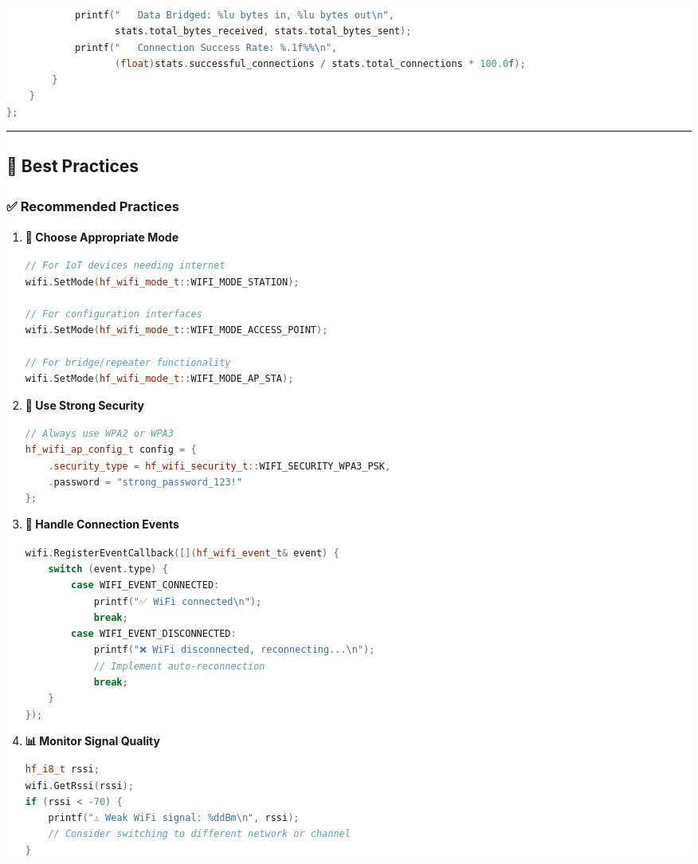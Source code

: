 ```cpp
            printf("   Data Bridged: %lu bytes in, %lu bytes out\n",
                   stats.total_bytes_received, stats.total_bytes_sent);
            printf("   Connection Success Rate: %.1f%%\n",
                   (float)stats.successful_connections / stats.total_connections * 100.0f);
        }
    }
};
```

---

## 🧪 **Best Practices**

### ✅ **Recommended Practices**

1. **🎯 Choose Appropriate Mode**
   ```cpp
   // For IoT devices needing internet
   wifi.SetMode(hf_wifi_mode_t::WIFI_MODE_STATION);
   
   // For configuration interfaces
   wifi.SetMode(hf_wifi_mode_t::WIFI_MODE_ACCESS_POINT);
   
   // For bridge/repeater functionality
   wifi.SetMode(hf_wifi_mode_t::WIFI_MODE_AP_STA);
   ```

2. **🔐 Use Strong Security**
   ```cpp
   // Always use WPA2 or WPA3
   hf_wifi_ap_config_t config = {
       .security_type = hf_wifi_security_t::WIFI_SECURITY_WPA3_PSK,
       .password = "strong_password_123!"
   };
   ```

3. **📡 Handle Connection Events**
   ```cpp
   wifi.RegisterEventCallback([](hf_wifi_event_t& event) {
       switch (event.type) {
           case WIFI_EVENT_CONNECTED:
               printf("✅ WiFi connected\n");
               break;
           case WIFI_EVENT_DISCONNECTED:
               printf("❌ WiFi disconnected, reconnecting...\n");
               // Implement auto-reconnection
               break;
       }
   });
   ```

4. **📊 Monitor Signal Quality**
   ```cpp
   hf_i8_t rssi;
   wifi.GetRssi(rssi);
   if (rssi < -70) {
       printf("⚠️ Weak WiFi signal: %ddBm\n", rssi);
       // Consider switching to different network or channel
   }
   ```
